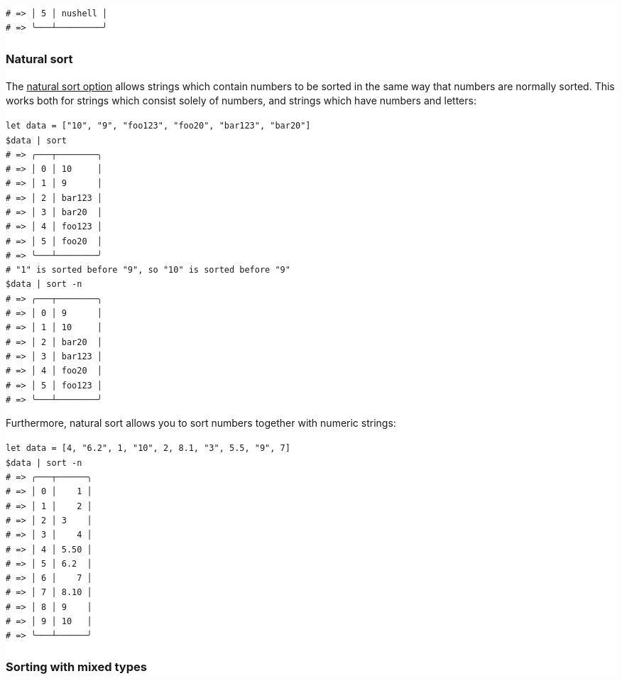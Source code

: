 ```nu
# => │ 5 │ nushell │
# => ╰───┴─────────╯
```

### Natural sort

The [natural sort option](https://en.wikipedia.org/wiki/Natural_sort_order) allows strings which contain numbers to be sorted in the same way that numbers are normally sorted. This works both for strings which consist solely of numbers, and strings which have numbers and letters:

```nu
let data = ["10", "9", "foo123", "foo20", "bar123", "bar20"]
$data | sort
# => ╭───┬────────╮
# => │ 0 │ 10     │
# => │ 1 │ 9      │
# => │ 2 │ bar123 │
# => │ 3 │ bar20  │
# => │ 4 │ foo123 │
# => │ 5 │ foo20  │
# => ╰───┴────────╯
# "1" is sorted before "9", so "10" is sorted before "9"
$data | sort -n
# => ╭───┬────────╮
# => │ 0 │ 9      │
# => │ 1 │ 10     │
# => │ 2 │ bar20  │
# => │ 3 │ bar123 │
# => │ 4 │ foo20  │
# => │ 5 │ foo123 │
# => ╰───┴────────╯
```

Furthermore, natural sort allows you to sort numbers together with numeric strings:

```nu
let data = [4, "6.2", 1, "10", 2, 8.1, "3", 5.5, "9", 7]
$data | sort -n
# => ╭───┬──────╮
# => │ 0 │    1 │
# => │ 1 │    2 │
# => │ 2 │ 3    │
# => │ 3 │    4 │
# => │ 4 │ 5.50 │
# => │ 5 │ 6.2  │
# => │ 6 │    7 │
# => │ 7 │ 8.10 │
# => │ 8 │ 9    │
# => │ 9 │ 10   │
# => ╰───┴──────╯
```

### Sorting with mixed types
